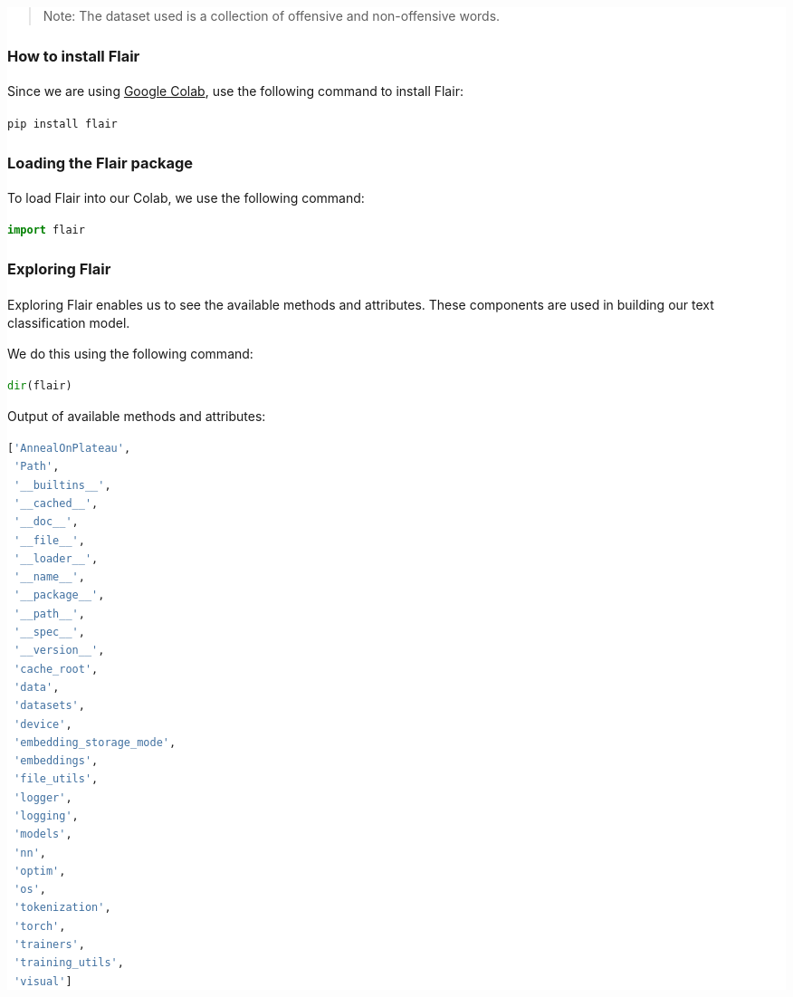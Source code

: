 > Note: The dataset used is a collection of offensive and non-offensive words.

### How to install Flair
Since we are using [Google Colab](https://research.google.com/), use the following command to install Flair:

```python
pip install flair
```

### Loading the Flair package
To load Flair into our Colab, we use the following command:

```python
import flair
```

### Exploring Flair
Exploring Flair enables us to see the available methods and attributes. These components are used in building our text classification model. 

We do this using the following command:

```python
dir(flair)
```

Output of available methods and attributes:

```bash
['AnnealOnPlateau',
 'Path',
 '__builtins__',
 '__cached__',
 '__doc__',
 '__file__',
 '__loader__',
 '__name__',
 '__package__',
 '__path__',
 '__spec__',
 '__version__',
 'cache_root',
 'data',
 'datasets',
 'device',
 'embedding_storage_mode',
 'embeddings',
 'file_utils',
 'logger',
 'logging',
 'models',
 'nn',
 'optim',
 'os',
 'tokenization',
 'torch',
 'trainers',
 'training_utils',
 'visual']
```
